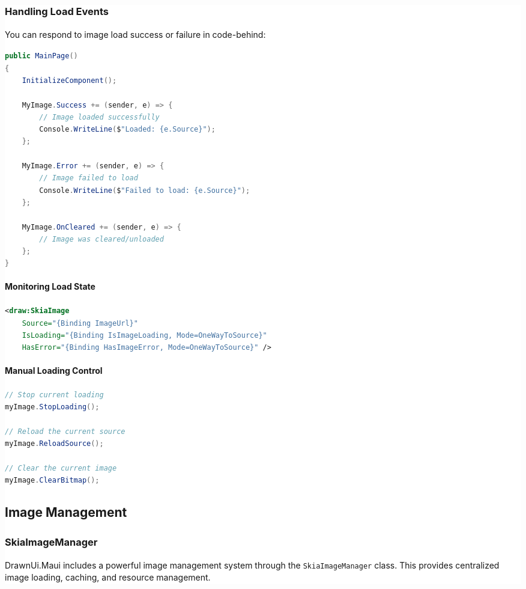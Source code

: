 ### Handling Load Events

You can respond to image load success or failure in code-behind:

```csharp
public MainPage()
{
    InitializeComponent();

    MyImage.Success += (sender, e) => {
        // Image loaded successfully
        Console.WriteLine($"Loaded: {e.Source}");
    };

    MyImage.Error += (sender, e) => {
        // Image failed to load
        Console.WriteLine($"Failed to load: {e.Source}");
    };

    MyImage.OnCleared += (sender, e) => {
        // Image was cleared/unloaded
    };
}
```

#### Monitoring Load State

```xml
<draw:SkiaImage
    Source="{Binding ImageUrl}"
    IsLoading="{Binding IsImageLoading, Mode=OneWayToSource}"
    HasError="{Binding HasImageError, Mode=OneWayToSource}" />
```

#### Manual Loading Control

```csharp
// Stop current loading
myImage.StopLoading();

// Reload the current source
myImage.ReloadSource();

// Clear the current image
myImage.ClearBitmap();
```

## Image Management

### SkiaImageManager

DrawnUi.Maui includes a powerful image management system through the `SkiaImageManager` class. This provides centralized image loading, caching, and resource management.
